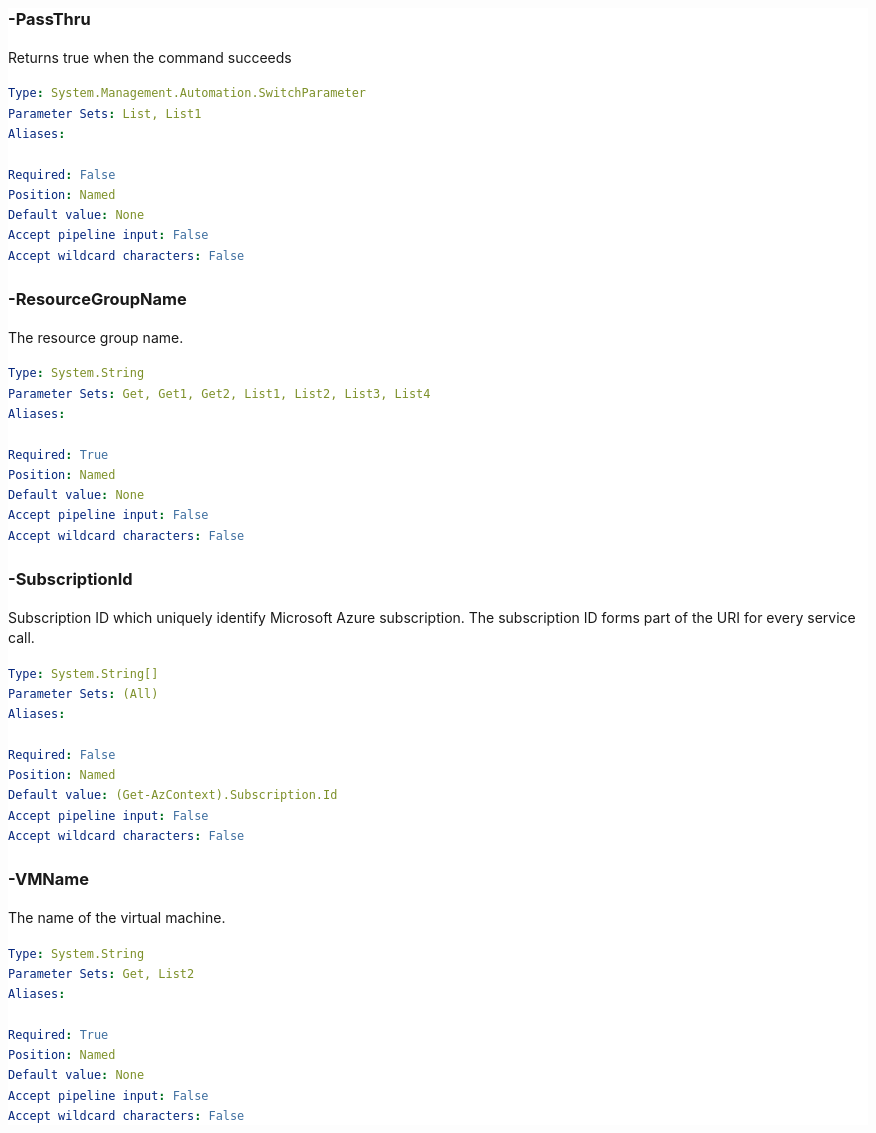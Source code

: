### -PassThru
Returns true when the command succeeds

```yaml
Type: System.Management.Automation.SwitchParameter
Parameter Sets: List, List1
Aliases:

Required: False
Position: Named
Default value: None
Accept pipeline input: False
Accept wildcard characters: False
```

### -ResourceGroupName
The resource group name.

```yaml
Type: System.String
Parameter Sets: Get, Get1, Get2, List1, List2, List3, List4
Aliases:

Required: True
Position: Named
Default value: None
Accept pipeline input: False
Accept wildcard characters: False
```

### -SubscriptionId
Subscription ID which uniquely identify Microsoft Azure subscription.
The subscription ID forms part of the URI for every service call.

```yaml
Type: System.String[]
Parameter Sets: (All)
Aliases:

Required: False
Position: Named
Default value: (Get-AzContext).Subscription.Id
Accept pipeline input: False
Accept wildcard characters: False
```

### -VMName
The name of the virtual machine.

```yaml
Type: System.String
Parameter Sets: Get, List2
Aliases:

Required: True
Position: Named
Default value: None
Accept pipeline input: False
Accept wildcard characters: False
```
